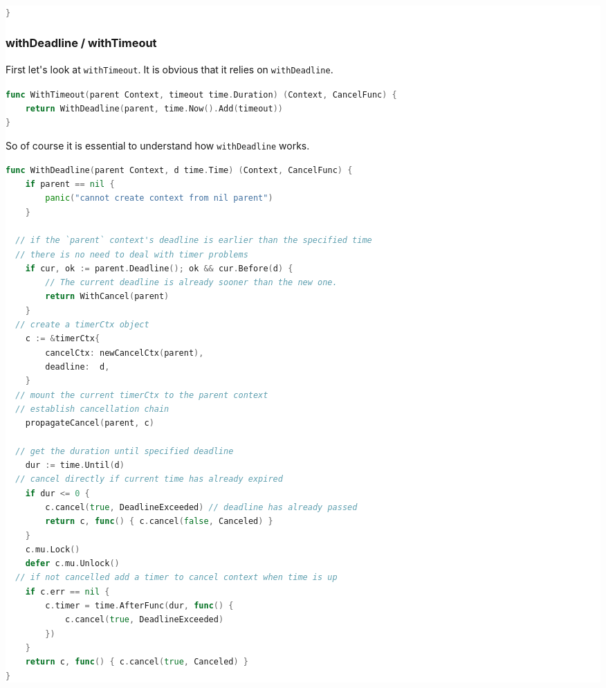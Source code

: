 ```go
}
```

### withDeadline / withTimeout

First let's look at `withTimeout`. It is obvious that it relies on `withDeadline`.

```go
func WithTimeout(parent Context, timeout time.Duration) (Context, CancelFunc) {
    return WithDeadline(parent, time.Now().Add(timeout))
}
```

So of course it is essential to understand how `withDeadline` works.

```go
func WithDeadline(parent Context, d time.Time) (Context, CancelFunc) {
    if parent == nil {
        panic("cannot create context from nil parent")
    }

  // if the `parent` context's deadline is earlier than the specified time
  // there is no need to deal with timer problems
    if cur, ok := parent.Deadline(); ok && cur.Before(d) {
        // The current deadline is already sooner than the new one.
        return WithCancel(parent)
    }
  // create a timerCtx object
    c := &timerCtx{
        cancelCtx: newCancelCtx(parent),
        deadline:  d,
    }
  // mount the current timerCtx to the parent context
  // establish cancellation chain
    propagateCancel(parent, c)

  // get the duration until specified deadline
    dur := time.Until(d)
  // cancel directly if current time has already expired
    if dur <= 0 {
        c.cancel(true, DeadlineExceeded) // deadline has already passed
        return c, func() { c.cancel(false, Canceled) }
    }
    c.mu.Lock()
    defer c.mu.Unlock()
  // if not cancelled add a timer to cancel context when time is up
    if c.err == nil {
        c.timer = time.AfterFunc(dur, func() {
            c.cancel(true, DeadlineExceeded)
        })
    }
    return c, func() { c.cancel(true, Canceled) }
}
```
